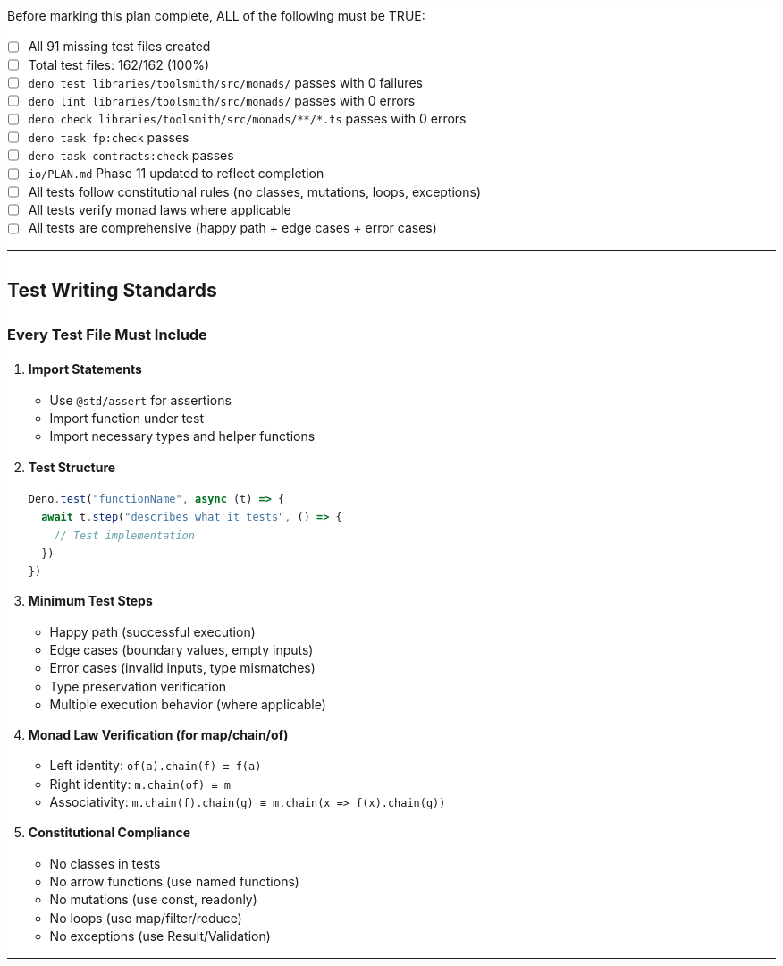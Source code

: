Before marking this plan complete, ALL of the following must be TRUE:

- [ ] All 91 missing test files created
- [ ] Total test files: 162/162 (100%)
- [ ] `deno test libraries/toolsmith/src/monads/` passes with 0 failures
- [ ] `deno lint libraries/toolsmith/src/monads/` passes with 0 errors
- [ ] `deno check libraries/toolsmith/src/monads/**/*.ts` passes with 0 errors
- [ ] `deno task fp:check` passes
- [ ] `deno task contracts:check` passes
- [ ] `io/PLAN.md` Phase 11 updated to reflect completion
- [ ] All tests follow constitutional rules (no classes, mutations, loops, exceptions)
- [ ] All tests verify monad laws where applicable
- [ ] All tests are comprehensive (happy path + edge cases + error cases)

---

## Test Writing Standards

### Every Test File Must Include

1. **Import Statements**
   - Use `@std/assert` for assertions
   - Import function under test
   - Import necessary types and helper functions

2. **Test Structure**
   ```typescript
   Deno.test("functionName", async (t) => {
     await t.step("describes what it tests", () => {
       // Test implementation
     })
   })
   ```

3. **Minimum Test Steps**
   - Happy path (successful execution)
   - Edge cases (boundary values, empty inputs)
   - Error cases (invalid inputs, type mismatches)
   - Type preservation verification
   - Multiple execution behavior (where applicable)

4. **Monad Law Verification (for map/chain/of)**
   - Left identity: `of(a).chain(f) ≡ f(a)`
   - Right identity: `m.chain(of) ≡ m`
   - Associativity: `m.chain(f).chain(g) ≡ m.chain(x => f(x).chain(g))`

5. **Constitutional Compliance**
   - No classes in tests
   - No arrow functions (use named functions)
   - No mutations (use const, readonly)
   - No loops (use map/filter/reduce)
   - No exceptions (use Result/Validation)

---
